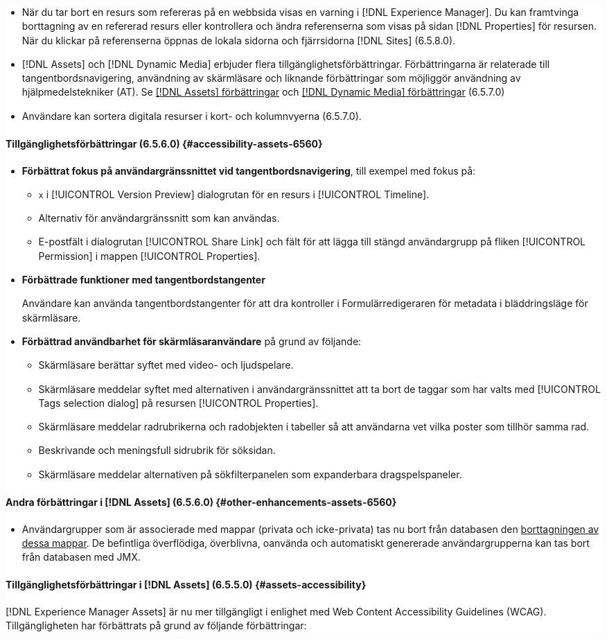 * När du tar bort en resurs som refereras på en webbsida visas en varning i [!DNL Experience Manager]. Du kan framtvinga borttagning av en refererad resurs eller kontrollera och ändra referenserna som visas på sidan [!DNL Properties] för resursen. När du klickar på referenserna öppnas de lokala sidorna och fjärrsidorna [!DNL Sites] (6.5.8.0).

* [!DNL Assets] och  [!DNL Dynamic Media] erbjuder flera tillgänglighetsförbättringar. Förbättringarna är relaterade till tangentbordsnavigering, användning av skärmläsare och liknande förbättringar som möjliggör användning av hjälpmedelstekniker (AT). Se [[!DNL Assets] förbättringar](/help/release-notes/sp-release-notes.md#assets-6570) och [[!DNL Dynamic Media] förbättringar](/help/release-notes/sp-release-notes.md#dynamic-media-6570) (6.5.7.0)

* Användare kan sortera digitala resurser i kort- och kolumnvyerna (6.5.7.0).

#### Tillgänglighetsförbättringar (6.5.6.0) {#accessibility-assets-6560}

* **Förbättrat fokus på användargränssnittet vid tangentbordsnavigering**, till exempel med fokus på:

   * `x` i  [!UICONTROL Version Preview] dialogrutan för en resurs i  [!UICONTROL Timeline].

   * Alternativ för användargränssnitt som kan användas.

   * E-postfält i dialogrutan [!UICONTROL Share Link] och fält för att lägga till stängd användargrupp på fliken [!UICONTROL Permission] i mappen [!UICONTROL Properties].

* **Förbättrade funktioner med tangentbordstangenter**

   Användare kan använda tangentbordstangenter för att dra kontroller i Formulärredigeraren för metadata i bläddringsläge för skärmläsare.

* **Förbättrad användbarhet för skärmläsaranvändare** på grund av följande:

   * Skärmläsare berättar syftet med video- och ljudspelare.

   * Skärmläsare meddelar syftet med alternativen i användargränssnittet att ta bort de taggar som har valts med [!UICONTROL Tags selection dialog] på resursen [!UICONTROL Properties].

   * Skärmläsare meddelar radrubrikerna och radobjekten i tabeller så att användarna vet vilka poster som tillhör samma rad.

   * Beskrivande och meningsfull sidrubrik för söksidan.

   * Skärmläsare meddelar alternativen på sökfilterpanelen som expanderbara dragspelspaneler.

#### Andra förbättringar i [!DNL Assets] (6.5.6.0) {#other-enhancements-assets-6560}

* Användargrupper som är associerade med mappar (privata och icke-privata) tas nu bort från databasen den [borttagningen av dessa mappar](/help/assets/private-folder.md#delete-private-folder). De befintliga överflödiga, överblivna, oanvända och automatiskt genererade användargrupperna kan tas bort från databasen med JMX.

#### Tillgänglighetsförbättringar i [!DNL Assets] (6.5.5.0) {#assets-accessibility}

[!DNL Experience Manager Assets] är nu mer tillgängligt i enlighet med Web Content Accessibility Guidelines (WCAG). Tillgängligheten har förbättrats på grund av följande förbättringar:
